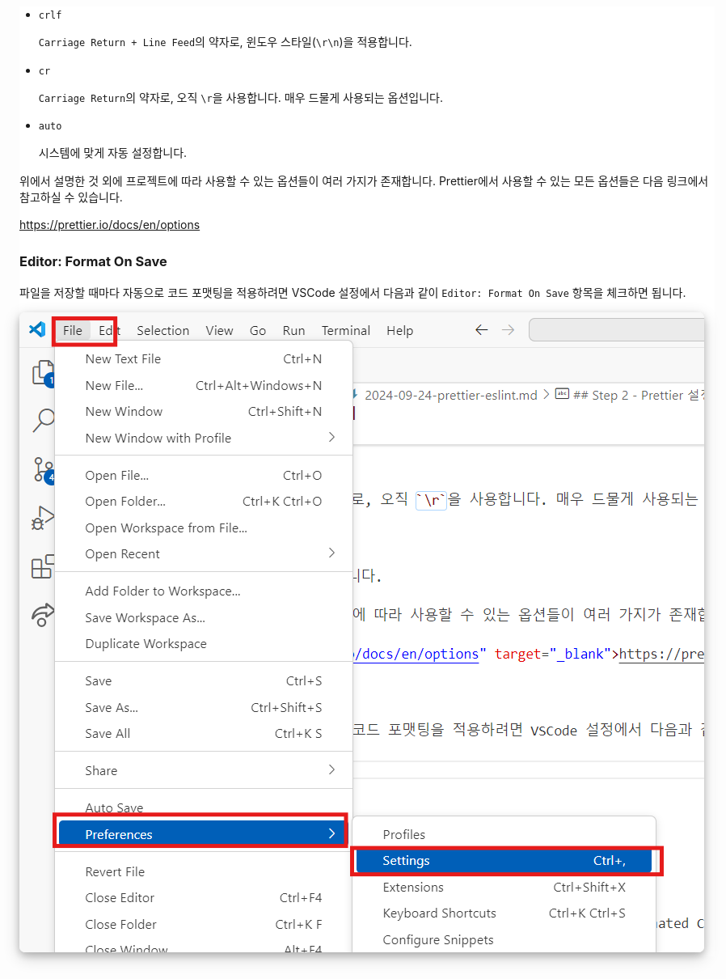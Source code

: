   - `crlf`

    `Carriage Return + Line Feed`의 약자로, 윈도우 스타일(`\r\n`)을 적용합니다.

  - `cr`

    `Carriage Return`의 약자로, 오직 `\r`을 사용합니다. 매우 드물게 사용되는 옵션입니다.

  - `auto`

    시스템에 맞게 자동 설정합니다.

위에서 설명한 것 외에 프로젝트에 따라 사용할 수 있는 옵션들이 여러 가지가 존재합니다. Prettier에서 사용할 수 있는 모든 옵션들은 다음 링크에서 참고하실 수 있습니다.

<a href="https://prettier.io/docs/en/options" target="_blank">https://prettier.io/docs/en/options</a>

### Editor: Format On Save

파일을 저장할 때마다 자동으로 코드 포맷팅을 적용하려면 VSCode 설정에서 다음과 같이 `Editor: Format On Save` 항목을 체크하면 됩니다.

<img src="/assets/img/front-end/prettier-eslint/pic3.png" alt="pic3" style="box-shadow: 0 4px 8px 0 rgba(0, 0, 0, 0.2), 0 6px 20px 0 rgba(0, 0, 0, 0.19); border-radius: 0.5rem"/>
